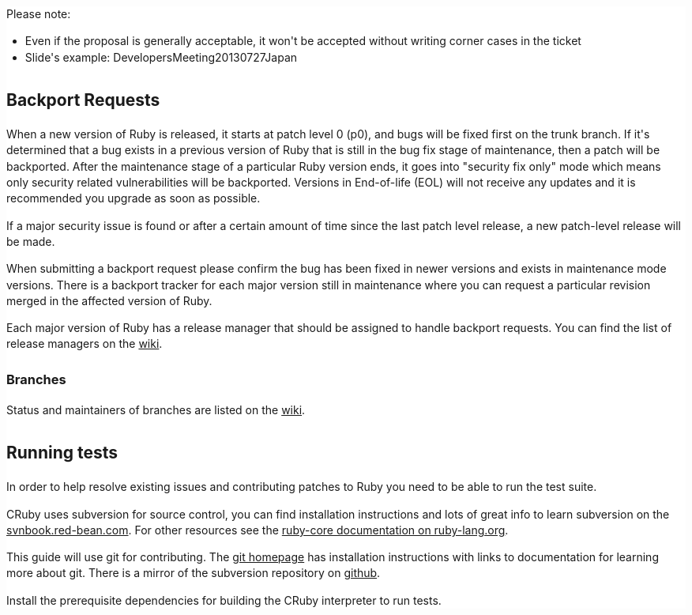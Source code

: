
Please note:

*   Even if the proposal is generally acceptable, it won't be accepted without
    writing corner cases in the ticket
*   Slide's example: DevelopersMeeting20130727Japan


## Backport Requests

When a new version of Ruby is released, it starts at patch level 0 (p0), and
bugs will be fixed first on the trunk branch. If it's determined that a bug
exists in a previous version of Ruby that is still in the bug fix stage of
maintenance, then a patch will be backported. After the maintenance stage of a
particular Ruby version ends, it goes into "security fix only" mode which
means only security related vulnerabilities will be backported. Versions in
End-of-life (EOL) will not receive any updates and it is recommended you
upgrade as soon as possible.

If a major security issue is found or after a certain amount of time since the
last patch level release, a new patch-level release will be made.

When submitting a backport request please confirm the bug has been fixed in
newer versions and exists in maintenance mode versions. There is a backport
tracker for each major version still in maintenance where you can request a
particular revision merged in the affected version of Ruby.

Each major version of Ruby has a release manager that should be assigned to
handle backport requests. You can find the list of release managers on the
[wiki](https://bugs.ruby-lang.org/projects/ruby/wiki/ReleaseEngineering).

### Branches

Status and maintainers of branches are listed on the
[wiki](https://bugs.ruby-lang.org/projects/ruby/wiki/ReleaseEngineering).

## Running tests

In order to help resolve existing issues and contributing patches to Ruby you
need to be able to run the test suite.

CRuby uses subversion for source control, you can find installation
instructions and lots of great info to learn subversion on the
[svnbook.red-bean.com](http://svnbook.red-bean.com/). For other resources see
the [ruby-core documentation on
ruby-lang.org](https://www.ruby-lang.org/en/community/ruby-core/).

This guide will use git for contributing.  The [git
homepage](http://git-scm.com/) has installation instructions with links to
documentation for learning more about git. There is a mirror of the subversion
repository on [github](https://github.com/ruby/ruby).

Install the prerequisite dependencies for building the CRuby interpreter to
run tests.
